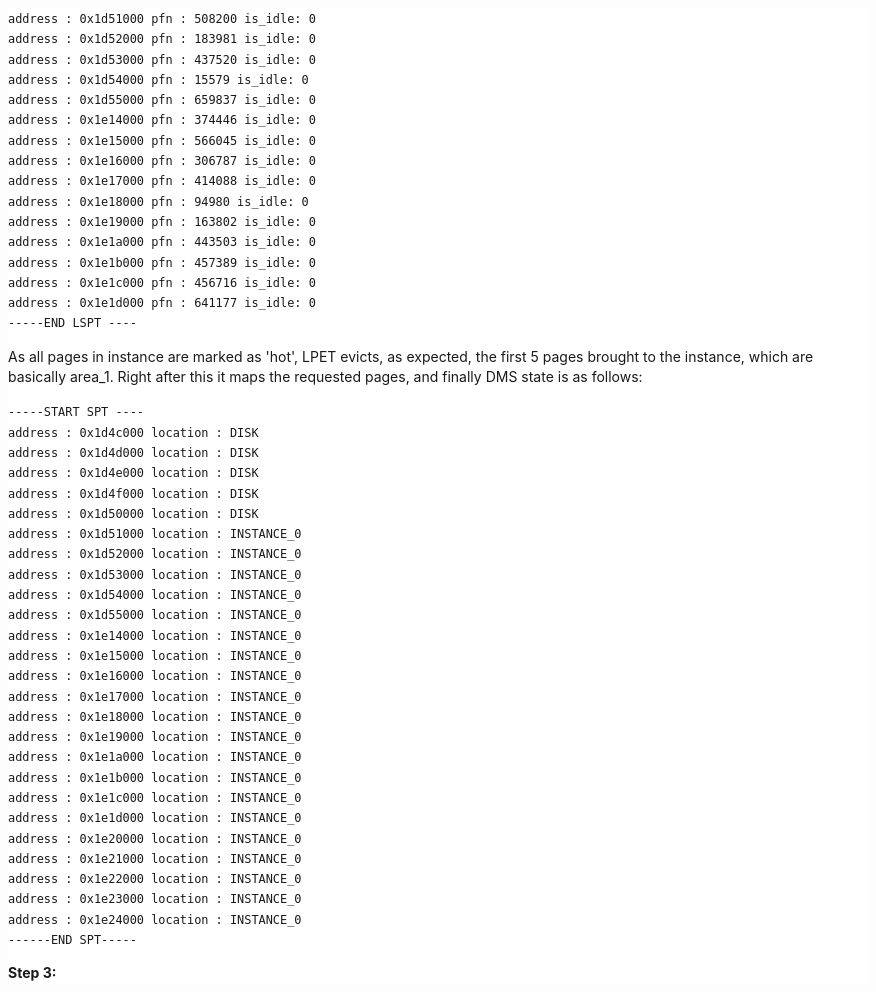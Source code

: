 ```
address : 0x1d51000 pfn : 508200 is_idle: 0
address : 0x1d52000 pfn : 183981 is_idle: 0
address : 0x1d53000 pfn : 437520 is_idle: 0
address : 0x1d54000 pfn : 15579 is_idle: 0
address : 0x1d55000 pfn : 659837 is_idle: 0
address : 0x1e14000 pfn : 374446 is_idle: 0
address : 0x1e15000 pfn : 566045 is_idle: 0
address : 0x1e16000 pfn : 306787 is_idle: 0
address : 0x1e17000 pfn : 414088 is_idle: 0
address : 0x1e18000 pfn : 94980 is_idle: 0
address : 0x1e19000 pfn : 163802 is_idle: 0
address : 0x1e1a000 pfn : 443503 is_idle: 0
address : 0x1e1b000 pfn : 457389 is_idle: 0
address : 0x1e1c000 pfn : 456716 is_idle: 0
address : 0x1e1d000 pfn : 641177 is_idle: 0
-----END LSPT ----
```
As all pages in instance are marked as 'hot', LPET evicts, as expected, the first 5 pages brought to the instance, which are basically area_1. Right after this it maps the requested pages, and finally DMS state is as follows:
```
-----START SPT ----
address : 0x1d4c000 location : DISK
address : 0x1d4d000 location : DISK
address : 0x1d4e000 location : DISK
address : 0x1d4f000 location : DISK
address : 0x1d50000 location : DISK
address : 0x1d51000 location : INSTANCE_0
address : 0x1d52000 location : INSTANCE_0
address : 0x1d53000 location : INSTANCE_0
address : 0x1d54000 location : INSTANCE_0
address : 0x1d55000 location : INSTANCE_0
address : 0x1e14000 location : INSTANCE_0
address : 0x1e15000 location : INSTANCE_0
address : 0x1e16000 location : INSTANCE_0
address : 0x1e17000 location : INSTANCE_0
address : 0x1e18000 location : INSTANCE_0
address : 0x1e19000 location : INSTANCE_0
address : 0x1e1a000 location : INSTANCE_0
address : 0x1e1b000 location : INSTANCE_0
address : 0x1e1c000 location : INSTANCE_0
address : 0x1e1d000 location : INSTANCE_0
address : 0x1e20000 location : INSTANCE_0
address : 0x1e21000 location : INSTANCE_0
address : 0x1e22000 location : INSTANCE_0
address : 0x1e23000 location : INSTANCE_0
address : 0x1e24000 location : INSTANCE_0
------END SPT-----
```

**Step 3:**
